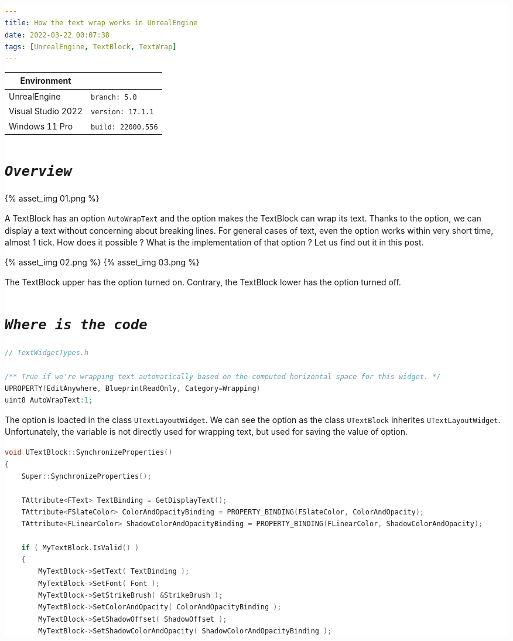 ```yaml
---
title: How the text wrap works in UnrealEngine
date: 2022-03-22 00:07:38
tags: [UnrealEngine, TextBlock, TextWrap]
---
```


| Environment | |
| --- | --- |
| UnrealEngine | `branch: 5.0` |
| Visual Studio 2022 | `version: 17.1.1` |
| Windows 11 Pro | `build: 22000.556` |

# _`Overview`_

{% asset_img 01.png %}

A TextBlock has an option `AutoWrapText` and the option makes the TextBlock can wrap its text. Thanks to the option, we can display a text without concerning about breaking lines. For general cases of text, even the option works within very short time, almost 1 tick. How does it possible ? What is the implementation of that option ? Let us find out it in this post.

{% asset_img 02.png %}
{% asset_img 03.png %}

The TextBlock upper has the option turned on. Contrary, the TextBlock lower has the option turned off.

# _`Where is the code`_

```cpp
// TextWidgetTypes.h

/** True if we're wrapping text automatically based on the computed horizontal space for this widget. */
UPROPERTY(EditAnywhere, BlueprintReadOnly, Category=Wrapping)
uint8 AutoWrapText:1;
```

The option is loacted in the class `UTextLayoutWidget`. We can see the option as the class `UTextBlock` inherites `UTextLayoutWidget`. Unfortunately, the variable is not directly used for wrapping text, but used for saving the value of option.

```cpp
void UTextBlock::SynchronizeProperties()
{
	Super::SynchronizeProperties();

	TAttribute<FText> TextBinding = GetDisplayText();
	TAttribute<FSlateColor> ColorAndOpacityBinding = PROPERTY_BINDING(FSlateColor, ColorAndOpacity);
	TAttribute<FLinearColor> ShadowColorAndOpacityBinding = PROPERTY_BINDING(FLinearColor, ShadowColorAndOpacity);

	if ( MyTextBlock.IsValid() )
	{
		MyTextBlock->SetText( TextBinding );
		MyTextBlock->SetFont( Font );
		MyTextBlock->SetStrikeBrush( &StrikeBrush );
		MyTextBlock->SetColorAndOpacity( ColorAndOpacityBinding );
		MyTextBlock->SetShadowOffset( ShadowOffset );
		MyTextBlock->SetShadowColorAndOpacity( ShadowColorAndOpacityBinding );
```